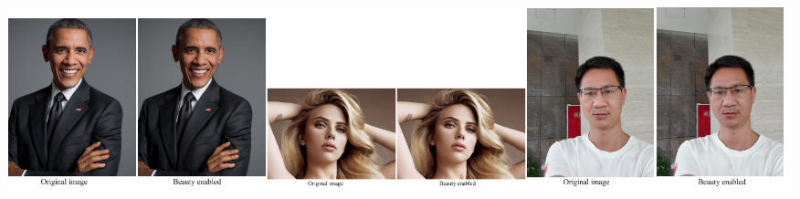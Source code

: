 <div class='paper-box'><div class='paper-box-image'><img src='images/b.png' alt="sym" width="33%"><img src='images/b1.png' alt="sym" width="33%"><img src='images/b2.png' alt="sym" width="33%"></div>